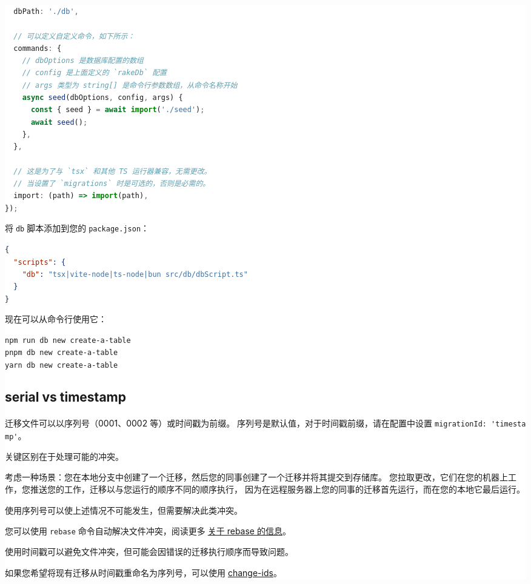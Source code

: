 ```ts
  dbPath: './db',

  // 可以定义自定义命令，如下所示：
  commands: {
    // dbOptions 是数据库配置的数组
    // config 是上面定义的 `rakeDb` 配置
    // args 类型为 string[] 是命令行参数数组，从命令名称开始
    async seed(dbOptions, config, args) {
      const { seed } = await import('./seed');
      await seed();
    },
  },

  // 这是为了与 `tsx` 和其他 TS 运行器兼容，无需更改。
  // 当设置了 `migrations` 时是可选的，否则是必需的。
  import: (path) => import(path),
});
```

将 `db` 脚本添加到您的 `package.json`：

```json
{
  "scripts": {
    "db": "tsx|vite-node|ts-node|bun src/db/dbScript.ts"
  }
}
```

现在可以从命令行使用它：

```sh
npm run db new create-a-table
pnpm db new create-a-table
yarn db new create-a-table
```

## serial vs timestamp

迁移文件可以以序列号（0001、0002 等）或时间戳为前缀。
序列号是默认值，对于时间戳前缀，请在配置中设置 `migrationId: 'timestamp'`。

关键区别在于处理可能的冲突。

考虑一种场景：您在本地分支中创建了一个迁移，然后您的同事创建了一个迁移并将其提交到存储库。
您拉取更改，它们在您的机器上工作，您推送您的工作，迁移以与您运行的顺序不同的顺序执行，
因为在远程服务器上您的同事的迁移首先运行，而在您的本地它最后运行。

使用序列号可以使上述情况不可能发生，但需要解决此类冲突。

您可以使用 `rebase` 命令自动解决文件冲突，阅读更多 [关于 rebase 的信息](/zh-CN/guide/migration-commands#rebase)。

使用时间戳可以避免文件冲突，但可能会因错误的迁移执行顺序而导致问题。

如果您希望将现有迁移从时间戳重命名为序列号，可以使用 [change-ids](/zh-CN/guide/migration-commands#change-ids)。
